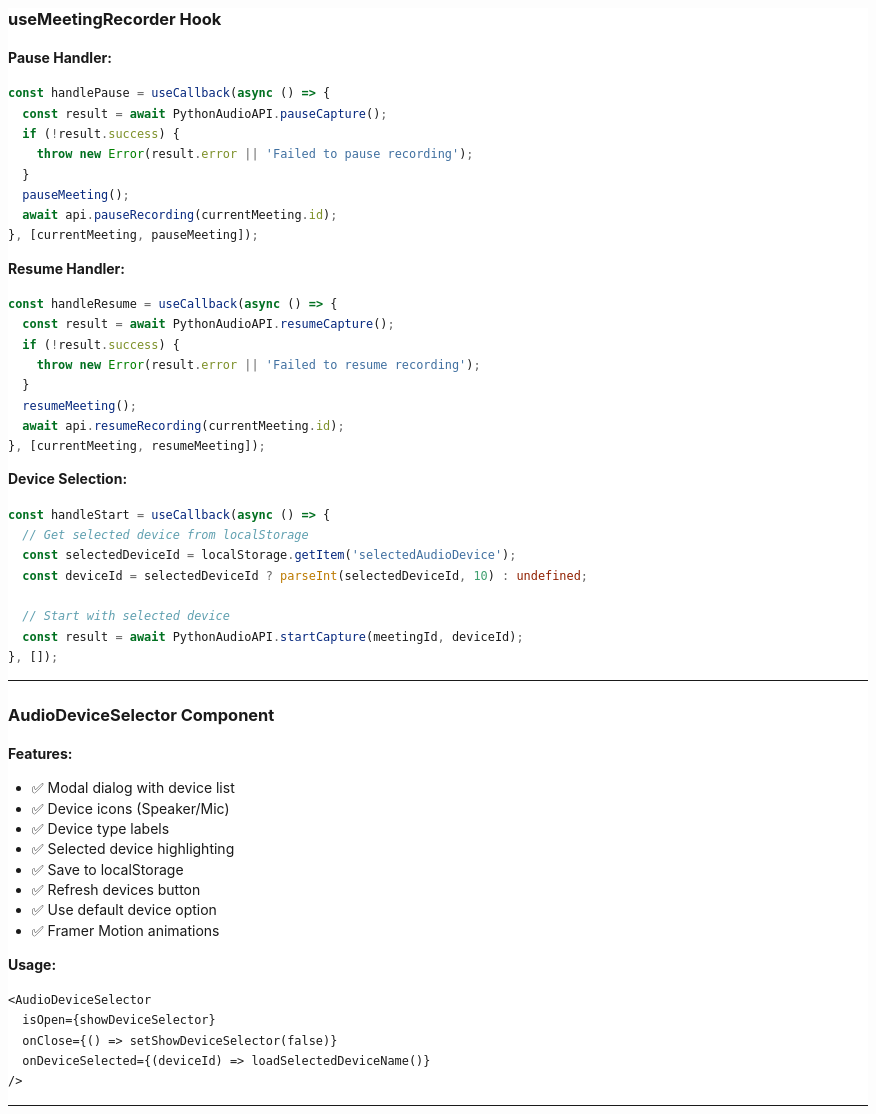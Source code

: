
### **useMeetingRecorder Hook**

**Pause Handler:**
```typescript
const handlePause = useCallback(async () => {
  const result = await PythonAudioAPI.pauseCapture();
  if (!result.success) {
    throw new Error(result.error || 'Failed to pause recording');
  }
  pauseMeeting();
  await api.pauseRecording(currentMeeting.id);
}, [currentMeeting, pauseMeeting]);
```

**Resume Handler:**
```typescript
const handleResume = useCallback(async () => {
  const result = await PythonAudioAPI.resumeCapture();
  if (!result.success) {
    throw new Error(result.error || 'Failed to resume recording');
  }
  resumeMeeting();
  await api.resumeRecording(currentMeeting.id);
}, [currentMeeting, resumeMeeting]);
```

**Device Selection:**
```typescript
const handleStart = useCallback(async () => {
  // Get selected device from localStorage
  const selectedDeviceId = localStorage.getItem('selectedAudioDevice');
  const deviceId = selectedDeviceId ? parseInt(selectedDeviceId, 10) : undefined;
  
  // Start with selected device
  const result = await PythonAudioAPI.startCapture(meetingId, deviceId);
}, []);
```

---

### **AudioDeviceSelector Component**

**Features:**
- ✅ Modal dialog with device list
- ✅ Device icons (Speaker/Mic)
- ✅ Device type labels
- ✅ Selected device highlighting
- ✅ Save to localStorage
- ✅ Refresh devices button
- ✅ Use default device option
- ✅ Framer Motion animations

**Usage:**
```tsx
<AudioDeviceSelector
  isOpen={showDeviceSelector}
  onClose={() => setShowDeviceSelector(false)}
  onDeviceSelected={(deviceId) => loadSelectedDeviceName()}
/>
```

---